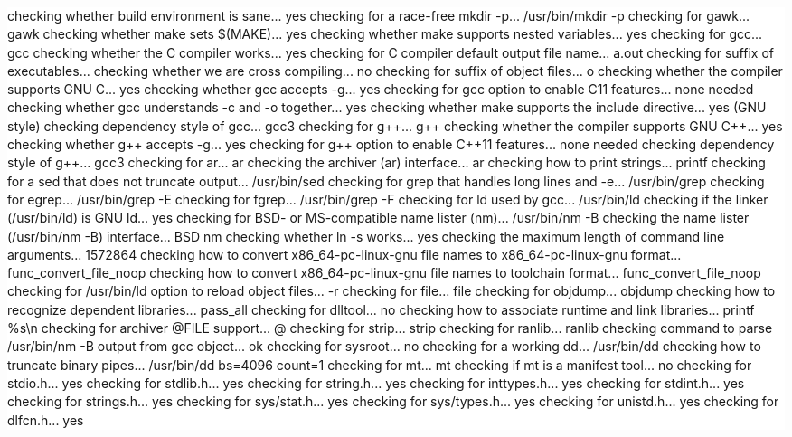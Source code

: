 checking whether build environment is sane... yes
checking for a race-free mkdir -p... /usr/bin/mkdir -p
checking for gawk... gawk
checking whether make sets $(MAKE)... yes
checking whether make supports nested variables... yes
checking for gcc... gcc
checking whether the C compiler works... yes
checking for C compiler default output file name... a.out
checking for suffix of executables... 
checking whether we are cross compiling... no
checking for suffix of object files... o
checking whether the compiler supports GNU C... yes
checking whether gcc accepts -g... yes
checking for gcc option to enable C11 features... none needed
checking whether gcc understands -c and -o together... yes
checking whether make supports the include directive... yes (GNU style)
checking dependency style of gcc... gcc3
checking for g++... g++
checking whether the compiler supports GNU C++... yes
checking whether g++ accepts -g... yes
checking for g++ option to enable C++11 features... none needed
checking dependency style of g++... gcc3
checking for ar... ar
checking the archiver (ar) interface... ar
checking how to print strings... printf
checking for a sed that does not truncate output... /usr/bin/sed
checking for grep that handles long lines and -e... /usr/bin/grep
checking for egrep... /usr/bin/grep -E
checking for fgrep... /usr/bin/grep -F
checking for ld used by gcc... /usr/bin/ld
checking if the linker (/usr/bin/ld) is GNU ld... yes
checking for BSD- or MS-compatible name lister (nm)... /usr/bin/nm -B
checking the name lister (/usr/bin/nm -B) interface... BSD nm
checking whether ln -s works... yes
checking the maximum length of command line arguments... 1572864
checking how to convert x86_64-pc-linux-gnu file names to x86_64-pc-linux-gnu format... func_convert_file_noop
checking how to convert x86_64-pc-linux-gnu file names to toolchain format... func_convert_file_noop
checking for /usr/bin/ld option to reload object files... -r
checking for file... file
checking for objdump... objdump
checking how to recognize dependent libraries... pass_all
checking for dlltool... no
checking how to associate runtime and link libraries... printf %s\n
checking for archiver @FILE support... @
checking for strip... strip
checking for ranlib... ranlib
checking command to parse /usr/bin/nm -B output from gcc object... ok
checking for sysroot... no
checking for a working dd... /usr/bin/dd
checking how to truncate binary pipes... /usr/bin/dd bs=4096 count=1
checking for mt... mt
checking if mt is a manifest tool... no
checking for stdio.h... yes
checking for stdlib.h... yes
checking for string.h... yes
checking for inttypes.h... yes
checking for stdint.h... yes
checking for strings.h... yes
checking for sys/stat.h... yes
checking for sys/types.h... yes
checking for unistd.h... yes
checking for dlfcn.h... yes
